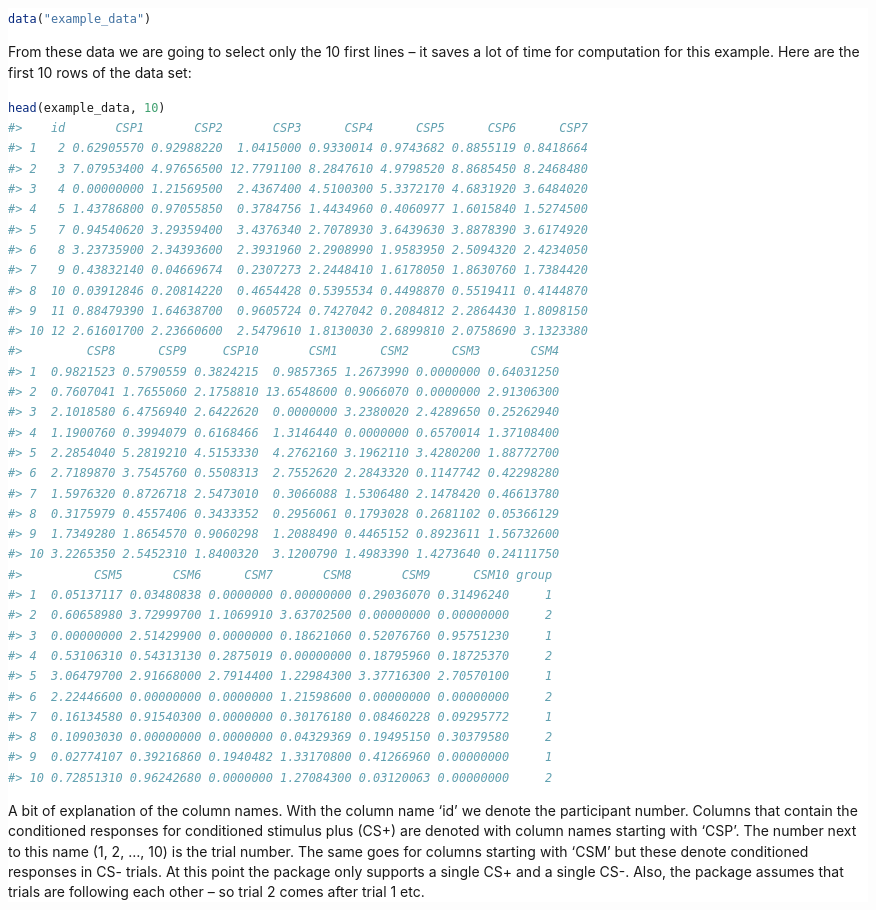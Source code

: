 ``` r
data("example_data")
```

From these data we are going to select only the 10 first lines – it
saves a lot of time for computation for this example. Here are the first
10 rows of the data set:

``` r
head(example_data, 10)
#>    id       CSP1       CSP2       CSP3      CSP4      CSP5      CSP6      CSP7
#> 1   2 0.62905570 0.92988220  1.0415000 0.9330014 0.9743682 0.8855119 0.8418664
#> 2   3 7.07953400 4.97656500 12.7791100 8.2847610 4.9798520 8.8685450 8.2468480
#> 3   4 0.00000000 1.21569500  2.4367400 4.5100300 5.3372170 4.6831920 3.6484020
#> 4   5 1.43786800 0.97055850  0.3784756 1.4434960 0.4060977 1.6015840 1.5274500
#> 5   7 0.94540620 3.29359400  3.4376340 2.7078930 3.6439630 3.8878390 3.6174920
#> 6   8 3.23735900 2.34393600  2.3931960 2.2908990 1.9583950 2.5094320 2.4234050
#> 7   9 0.43832140 0.04669674  0.2307273 2.2448410 1.6178050 1.8630760 1.7384420
#> 8  10 0.03912846 0.20814220  0.4654428 0.5395534 0.4498870 0.5519411 0.4144870
#> 9  11 0.88479390 1.64638700  0.9605724 0.7427042 0.2084812 2.2864430 1.8098150
#> 10 12 2.61601700 2.23660600  2.5479610 1.8130030 2.6899810 2.0758690 3.1323380
#>         CSP8      CSP9     CSP10       CSM1      CSM2      CSM3       CSM4
#> 1  0.9821523 0.5790559 0.3824215  0.9857365 1.2673990 0.0000000 0.64031250
#> 2  0.7607041 1.7655060 2.1758810 13.6548600 0.9066070 0.0000000 2.91306300
#> 3  2.1018580 6.4756940 2.6422620  0.0000000 3.2380020 2.4289650 0.25262940
#> 4  1.1900760 0.3994079 0.6168466  1.3146440 0.0000000 0.6570014 1.37108400
#> 5  2.2854040 5.2819210 4.5153330  4.2762160 3.1962110 3.4280200 1.88772700
#> 6  2.7189870 3.7545760 0.5508313  2.7552620 2.2843320 0.1147742 0.42298280
#> 7  1.5976320 0.8726718 2.5473010  0.3066088 1.5306480 2.1478420 0.46613780
#> 8  0.3175979 0.4557406 0.3433352  0.2956061 0.1793028 0.2681102 0.05366129
#> 9  1.7349280 1.8654570 0.9060298  1.2088490 0.4465152 0.8923611 1.56732600
#> 10 3.2265350 2.5452310 1.8400320  3.1200790 1.4983390 1.4273640 0.24111750
#>          CSM5       CSM6      CSM7       CSM8       CSM9      CSM10 group
#> 1  0.05137117 0.03480838 0.0000000 0.00000000 0.29036070 0.31496240     1
#> 2  0.60658980 3.72999700 1.1069910 3.63702500 0.00000000 0.00000000     2
#> 3  0.00000000 2.51429900 0.0000000 0.18621060 0.52076760 0.95751230     1
#> 4  0.53106310 0.54313130 0.2875019 0.00000000 0.18795960 0.18725370     2
#> 5  3.06479700 2.91668000 2.7914400 1.22984300 3.37716300 2.70570100     1
#> 6  2.22446600 0.00000000 0.0000000 1.21598600 0.00000000 0.00000000     2
#> 7  0.16134580 0.91540300 0.0000000 0.30176180 0.08460228 0.09295772     1
#> 8  0.10903030 0.00000000 0.0000000 0.04329369 0.19495150 0.30379580     2
#> 9  0.02774107 0.39216860 0.1940482 1.33170800 0.41266960 0.00000000     1
#> 10 0.72851310 0.96242680 0.0000000 1.27084300 0.03120063 0.00000000     2
```

A bit of explanation of the column names. With the column name ‘id’ we
denote the participant number. Columns that contain the conditioned
responses for conditioned stimulus plus (CS+) are denoted with column
names starting with ‘CSP’. The number next to this name (1, 2, …, 10) is
the trial number. The same goes for columns starting with ‘CSM’ but
these denote conditioned responses in CS- trials. At this point the
package only supports a single CS+ and a single CS-. Also, the package
assumes that trials are following each other – so trial 2 comes after
trial 1 etc.
